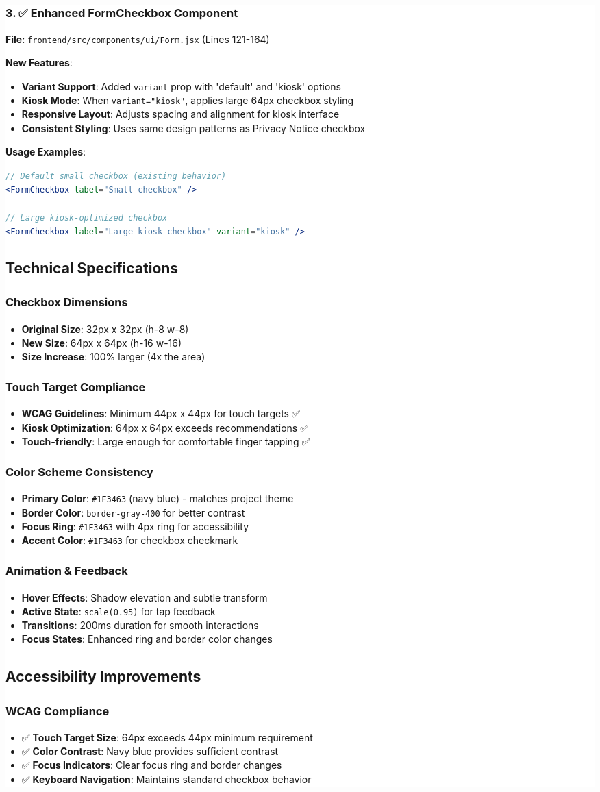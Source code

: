 ### 3. ✅ Enhanced FormCheckbox Component
**File**: `frontend/src/components/ui/Form.jsx` (Lines 121-164)

**New Features**:
- **Variant Support**: Added `variant` prop with 'default' and 'kiosk' options
- **Kiosk Mode**: When `variant="kiosk"`, applies large 64px checkbox styling
- **Responsive Layout**: Adjusts spacing and alignment for kiosk interface
- **Consistent Styling**: Uses same design patterns as Privacy Notice checkbox

**Usage Examples**:
```jsx
// Default small checkbox (existing behavior)
<FormCheckbox label="Small checkbox" />

// Large kiosk-optimized checkbox
<FormCheckbox label="Large kiosk checkbox" variant="kiosk" />
```

## Technical Specifications

### Checkbox Dimensions
- **Original Size**: 32px x 32px (h-8 w-8)
- **New Size**: 64px x 64px (h-16 w-16)
- **Size Increase**: 100% larger (4x the area)

### Touch Target Compliance
- **WCAG Guidelines**: Minimum 44px x 44px for touch targets ✅
- **Kiosk Optimization**: 64px x 64px exceeds recommendations ✅
- **Touch-friendly**: Large enough for comfortable finger tapping ✅

### Color Scheme Consistency
- **Primary Color**: `#1F3463` (navy blue) - matches project theme
- **Border Color**: `border-gray-400` for better contrast
- **Focus Ring**: `#1F3463` with 4px ring for accessibility
- **Accent Color**: `#1F3463` for checkbox checkmark

### Animation & Feedback
- **Hover Effects**: Shadow elevation and subtle transform
- **Active State**: `scale(0.95)` for tap feedback
- **Transitions**: 200ms duration for smooth interactions
- **Focus States**: Enhanced ring and border color changes

## Accessibility Improvements

### WCAG Compliance
- ✅ **Touch Target Size**: 64px exceeds 44px minimum requirement
- ✅ **Color Contrast**: Navy blue provides sufficient contrast
- ✅ **Focus Indicators**: Clear focus ring and border changes
- ✅ **Keyboard Navigation**: Maintains standard checkbox behavior
